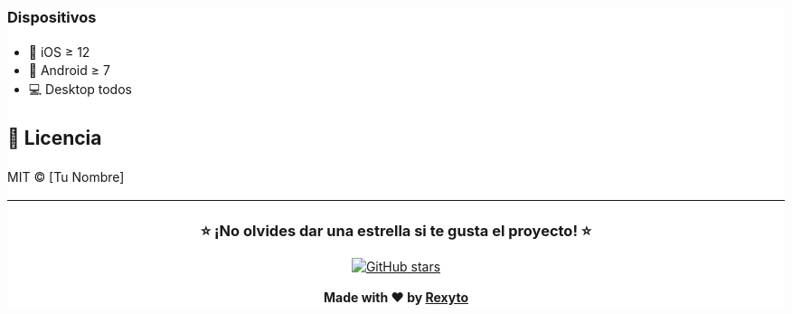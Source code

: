 ### Dispositivos

- 📱 iOS ≥ 12
- 🤖 Android ≥ 7
- 💻 Desktop todos

## 📄 Licencia

MIT © [Tu Nombre]

---

<div align="center">

### ⭐ ¡No olvides dar una estrella si te gusta el proyecto! ⭐

[![GitHub stars](https://img.shields.io/github/stars/Rexyto/weather-app?style=social)](https://github.com/Rexyto/weather-app)

**Made with ❤️ by [Rexyto](https://github.com/Rexyto)**

</div>